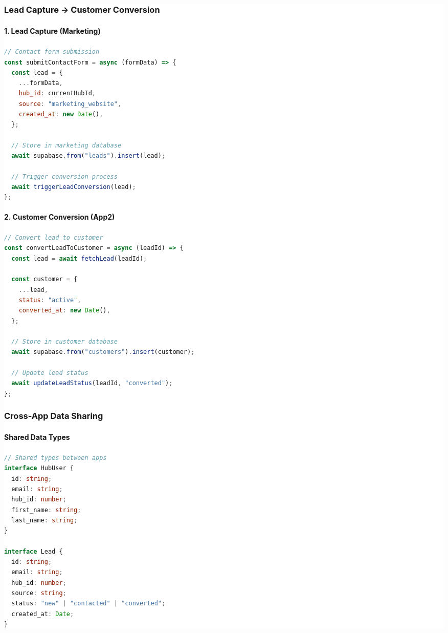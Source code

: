 ### **Lead Capture → Customer Conversion**

#### **1. Lead Capture (Marketing)**

```javascript
// Contact form submission
const submitContactForm = async (formData) => {
  const lead = {
    ...formData,
    hub_id: currentHubId,
    source: "marketing_website",
    created_at: new Date(),
  };

  // Store in marketing database
  await supabase.from("leads").insert(lead);

  // Trigger conversion process
  await triggerLeadConversion(lead);
};
```

#### **2. Customer Conversion (App2)**

```javascript
// Convert lead to customer
const convertLeadToCustomer = async (leadId) => {
  const lead = await fetchLead(leadId);

  const customer = {
    ...lead,
    status: "active",
    converted_at: new Date(),
  };

  // Store in customer database
  await supabase.from("customers").insert(customer);

  // Update lead status
  await updateLeadStatus(leadId, "converted");
};
```

### **Cross-App Data Sharing**

#### **Shared Data Types**

```typescript
// Shared types between apps
interface HubUser {
  id: string;
  email: string;
  hub_id: number;
  first_name: string;
  last_name: string;
}

interface Lead {
  id: string;
  email: string;
  hub_id: number;
  source: string;
  status: "new" | "contacted" | "converted";
  created_at: Date;
}
```